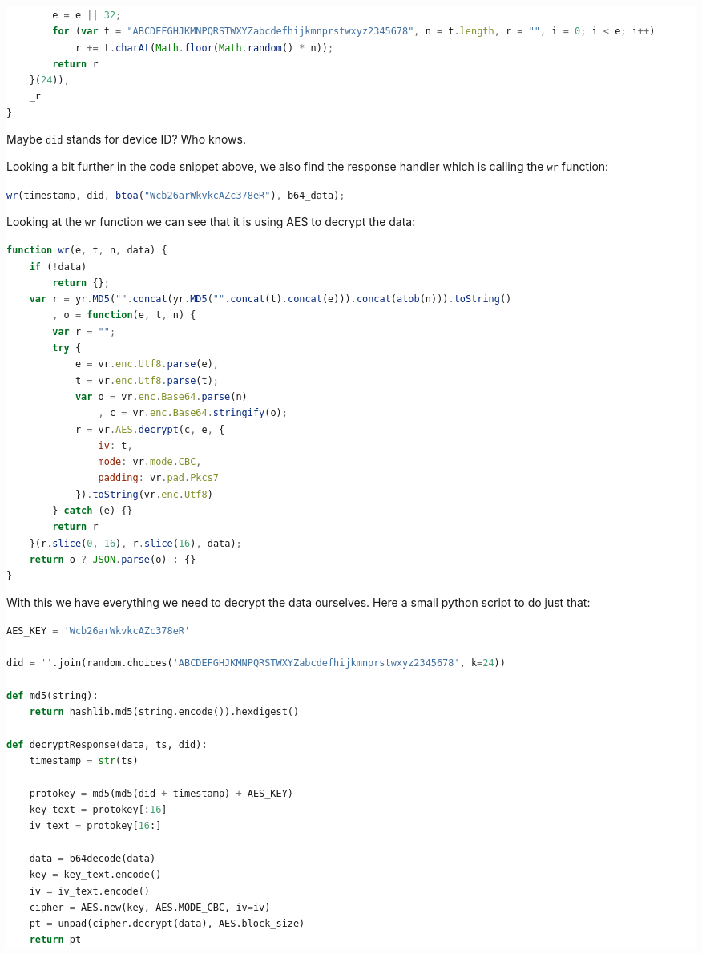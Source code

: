 ```javascript
        e = e || 32;
        for (var t = "ABCDEFGHJKMNPQRSTWXYZabcdefhijkmnprstwxyz2345678", n = t.length, r = "", i = 0; i < e; i++)
            r += t.charAt(Math.floor(Math.random() * n));
        return r
    }(24)),
    _r
}
```
Maybe `did` stands for device ID? Who knows.

Looking a bit further in the code snippet above, we also find the response handler which is calling the `wr` function:
```javascript
wr(timestamp, did, btoa("Wcb26arWkvkcAZc378eR"), b64_data);
```
Looking at the `wr` function we can see that it is using AES to decrypt the data:
```javascript
function wr(e, t, n, data) {
    if (!data)
        return {};
    var r = yr.MD5("".concat(yr.MD5("".concat(t).concat(e))).concat(atob(n))).toString()
        , o = function(e, t, n) {
        var r = "";
        try {
            e = vr.enc.Utf8.parse(e),
            t = vr.enc.Utf8.parse(t);
            var o = vr.enc.Base64.parse(n)
                , c = vr.enc.Base64.stringify(o);
            r = vr.AES.decrypt(c, e, {
                iv: t,
                mode: vr.mode.CBC,
                padding: vr.pad.Pkcs7
            }).toString(vr.enc.Utf8)
        } catch (e) {}
        return r
    }(r.slice(0, 16), r.slice(16), data);
    return o ? JSON.parse(o) : {}
}
```
With this we have everything we need to decrypt the data ourselves.
Here a small python script to do just that:

```python
AES_KEY = 'Wcb26arWkvkcAZc378eR'

did = ''.join(random.choices('ABCDEFGHJKMNPQRSTWXYZabcdefhijkmnprstwxyz2345678', k=24))

def md5(string):
    return hashlib.md5(string.encode()).hexdigest()

def decryptResponse(data, ts, did):
    timestamp = str(ts)

    protokey = md5(md5(did + timestamp) + AES_KEY)
    key_text = protokey[:16]
    iv_text = protokey[16:]

    data = b64decode(data)
    key = key_text.encode()
    iv = iv_text.encode()
    cipher = AES.new(key, AES.MODE_CBC, iv=iv)
    pt = unpad(cipher.decrypt(data), AES.block_size)
    return pt

```